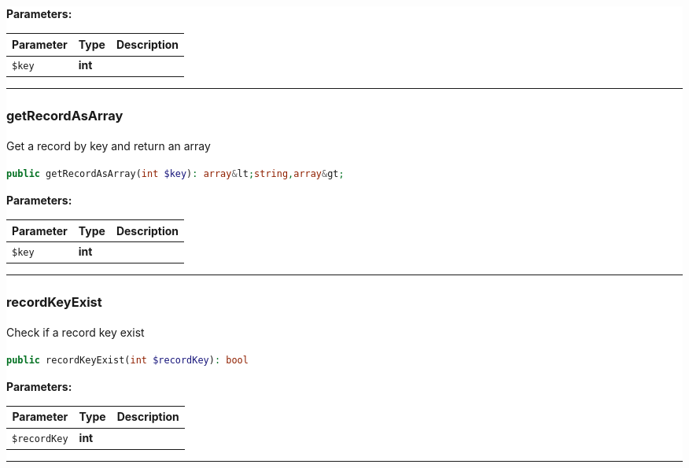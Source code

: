 

**Parameters:**

| Parameter | Type | Description |
|-----------|------|-------------|
| `$key` | **int** |  |





***

### getRecordAsArray

Get a record by key and return an array

```php
public getRecordAsArray(int $key): array&lt;string,array&gt;
```








**Parameters:**

| Parameter | Type | Description |
|-----------|------|-------------|
| `$key` | **int** |  |





***

### recordKeyExist

Check if a record key exist

```php
public recordKeyExist(int $recordKey): bool
```








**Parameters:**

| Parameter | Type | Description |
|-----------|------|-------------|
| `$recordKey` | **int** |  |





***
